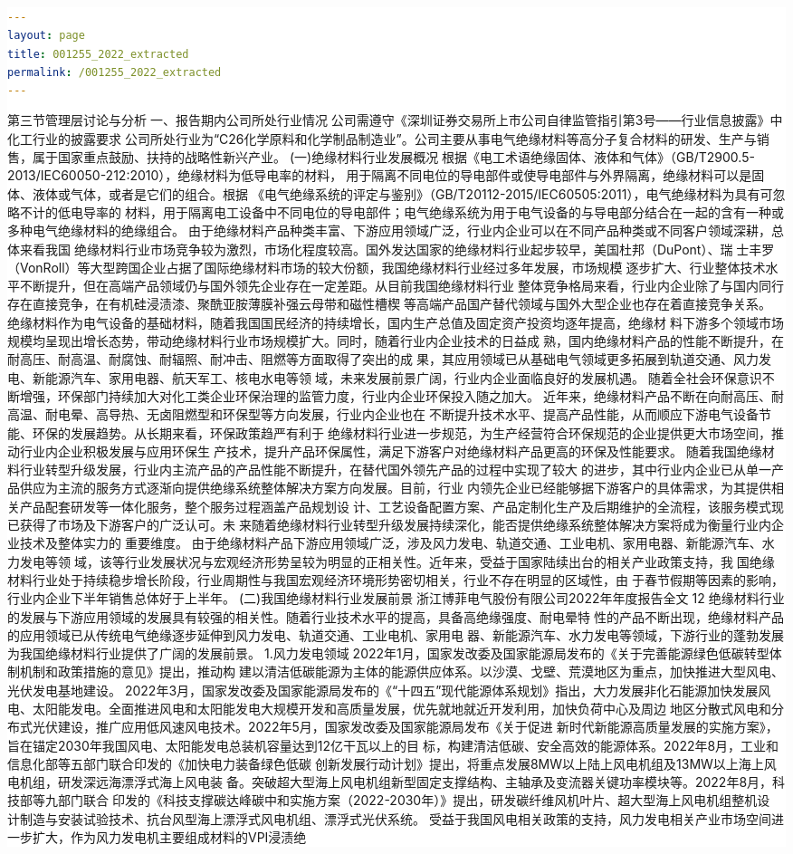 ```yaml
---
layout: page
title: 001255_2022_extracted
permalink: /001255_2022_extracted
---
```


第三节管理层讨论与分析
一、报告期内公司所处行业情况
公司需遵守《深圳证券交易所上市公司自律监管指引第3号——行业信息披露》中化工行业的披露要求
公司所处行业为“C26化学原料和化学制品制造业”。公司主要从事电气绝缘材料等高分子复合材料的研发、生产与销
售，属于国家重点鼓励、扶持的战略性新兴产业。
(一)绝缘材料行业发展概况
根据《电工术语绝缘固体、液体和气体》（GB/T2900.5-2013/IEC60050-212:2010），绝缘材料为低导电率的材料，
用于隔离不同电位的导电部件或使导电部件与外界隔离，绝缘材料可以是固体、液体或气体，或者是它们的组合。根据
《电气绝缘系统的评定与鉴别》（GB/T20112-2015/IEC60505:2011），电气绝缘材料为具有可忽略不计的低电导率的
材料，用于隔离电工设备中不同电位的导电部件；电气绝缘系统为用于电气设备的与导电部分结合在一起的含有一种或
多种电气绝缘材料的绝缘组合。
由于绝缘材料产品种类丰富、下游应用领域广泛，行业内企业可以在不同产品种类或不同客户领域深耕，总体来看我国
绝缘材料行业市场竞争较为激烈，市场化程度较高。国外发达国家的绝缘材料行业起步较早，美国杜邦（DuPont）、瑞
士丰罗（VonRoll）等大型跨国企业占据了国际绝缘材料市场的较大份额，我国绝缘材料行业经过多年发展，市场规模
逐步扩大、行业整体技术水平不断提升，但在高端产品领域仍与国外领先企业存在一定差距。从目前我国绝缘材料行业
整体竞争格局来看，行业内企业除了与国内同行存在直接竞争，在有机硅浸渍漆、聚酰亚胺薄膜补强云母带和磁性槽楔
等高端产品国产替代领域与国外大型企业也存在着直接竞争关系。
绝缘材料作为电气设备的基础材料，随着我国国民经济的持续增长，国内生产总值及固定资产投资均逐年提高，绝缘材
料下游多个领域市场规模均呈现出增长态势，带动绝缘材料行业市场规模扩大。同时，随着行业内企业技术的日益成
熟，国内绝缘材料产品的性能不断提升，在耐高压、耐高温、耐腐蚀、耐辐照、耐冲击、阻燃等方面取得了突出的成
果，其应用领域已从基础电气领域更多拓展到轨道交通、风力发电、新能源汽车、家用电器、航天军工、核电水电等领
域，未来发展前景广阔，行业内企业面临良好的发展机遇。
随着全社会环保意识不断增强，环保部门持续加大对化工类企业环保治理的监管力度，行业内企业环保投入随之加大。
近年来，绝缘材料产品不断在向耐高压、耐高温、耐电晕、高导热、无卤阻燃型和环保型等方向发展，行业内企业也在
不断提升技术水平、提高产品性能，从而顺应下游电气设备节能、环保的发展趋势。从长期来看，环保政策趋严有利于
绝缘材料行业进一步规范，为生产经营符合环保规范的企业提供更大市场空间，推动行业内企业积极发展与应用环保生
产技术，提升产品环保属性，满足下游客户对绝缘材料产品更高的环保及性能要求。
随着我国绝缘材料行业转型升级发展，行业内主流产品的产品性能不断提升，在替代国外领先产品的过程中实现了较大
的进步，其中行业内企业已从单一产品供应为主流的服务方式逐渐向提供绝缘系统整体解决方案方向发展。目前，行业
内领先企业已经能够据下游客户的具体需求，为其提供相关产品配套研发等一体化服务，整个服务过程涵盖产品规划设
计、工艺设备配置方案、产品定制化生产及后期维护的全流程，该服务模式现已获得了市场及下游客户的广泛认可。未
来随着绝缘材料行业转型升级发展持续深化，能否提供绝缘系统整体解决方案将成为衡量行业内企业技术及整体实力的
重要维度。
由于绝缘材料产品下游应用领域广泛，涉及风力发电、轨道交通、工业电机、家用电器、新能源汽车、水力发电等领
域，该等行业发展状况与宏观经济形势呈较为明显的正相关性。近年来，受益于国家陆续出台的相关产业政策支持，我
国绝缘材料行业处于持续稳步增长阶段，行业周期性与我国宏观经济环境形势密切相关，行业不存在明显的区域性，由
于春节假期等因素的影响，行业内企业下半年销售总体好于上半年。
(二)我国绝缘材料行业发展前景
浙江博菲电气股份有限公司2022年年度报告全文
12
绝缘材料行业的发展与下游应用领域的发展具有较强的相关性。随着行业技术水平的提高，具备高绝缘强度、耐电晕特
性的产品不断出现，绝缘材料产品的应用领域已从传统电气绝缘逐步延伸到风力发电、轨道交通、工业电机、家用电
器、新能源汽车、水力发电等领域，下游行业的蓬勃发展为我国绝缘材料行业提供了广阔的发展前景。
1.风力发电领域
2022年1月，国家发改委及国家能源局发布的《关于完善能源绿色低碳转型体制机制和政策措施的意见》提出，推动构
建以清洁低碳能源为主体的能源供应体系。以沙漠、戈壁、荒漠地区为重点，加快推进大型风电、光伏发电基地建设。
2022年3月，国家发改委及国家能源局发布的《“十四五”现代能源体系规划》指出，大力发展非化石能源加快发展风
电、太阳能发电。全面推进风电和太阳能发电大规模开发和高质量发展，优先就地就近开发利用，加快负荷中心及周边
地区分散式风电和分布式光伏建设，推广应用低风速风电技术。2022年5月，国家发改委及国家能源局发布《关于促进
新时代新能源高质量发展的实施方案》，旨在锚定2030年我国风电、太阳能发电总装机容量达到12亿干瓦以上的目
标，构建清洁低碳、安全高效的能源体系。2022年8月，工业和信息化部等五部门联合印发的《加快电力装备绿色低碳
创新发展行动计划》提出，将重点发展8MW以上陆上风电机组及13MW以上海上风电机组，研发深远海漂浮式海上风电装
备。突破超大型海上风电机组新型固定支撑结构、主轴承及变流器关键功率模块等。2022年8月，科技部等九部门联合
印发的《科技支撑碳达峰碳中和实施方案（2022-2030年）》提出，研发碳纤维风机叶片、超大型海上风电机组整机设
计制造与安装试验技术、抗台风型海上漂浮式风电机组、漂浮式光伏系统。
受益于我国风电相关政策的支持，风力发电相关产业市场空间进一步扩大，作为风力发电机主要组成材料的VPI浸渍绝